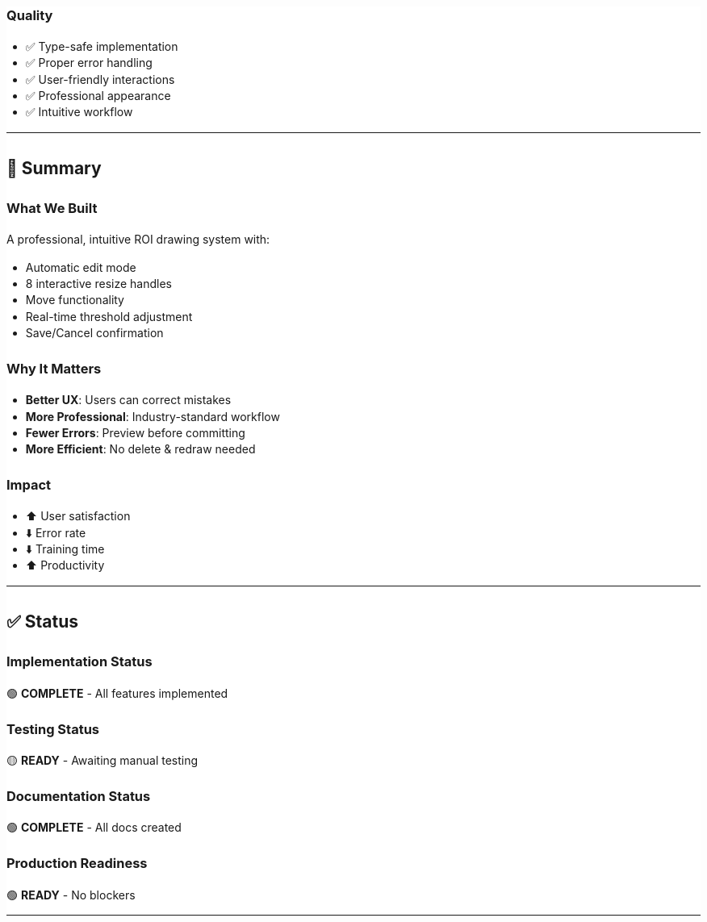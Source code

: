 ### Quality
- ✅ Type-safe implementation
- ✅ Proper error handling
- ✅ User-friendly interactions
- ✅ Professional appearance
- ✅ Intuitive workflow

---

## 🎉 Summary

### What We Built
A professional, intuitive ROI drawing system with:
- Automatic edit mode
- 8 interactive resize handles
- Move functionality
- Real-time threshold adjustment
- Save/Cancel confirmation

### Why It Matters
- **Better UX**: Users can correct mistakes
- **More Professional**: Industry-standard workflow
- **Fewer Errors**: Preview before committing
- **More Efficient**: No delete & redraw needed

### Impact
- ⬆️ User satisfaction
- ⬇️ Error rate
- ⬇️ Training time
- ⬆️ Productivity

---

## ✅ Status

### Implementation Status
🟢 **COMPLETE** - All features implemented

### Testing Status
🟡 **READY** - Awaiting manual testing

### Documentation Status
🟢 **COMPLETE** - All docs created

### Production Readiness
🟢 **READY** - No blockers

---
